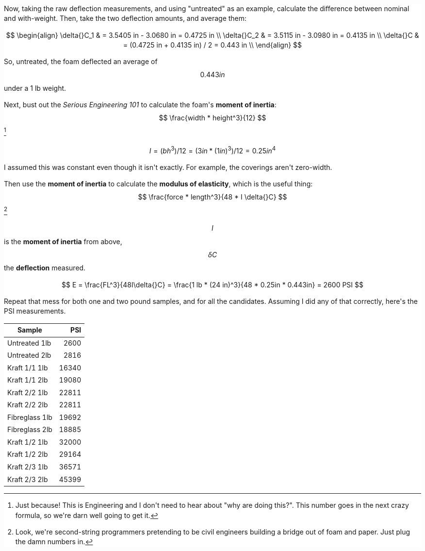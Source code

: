 Now, taking the raw deflection measurements, and using "untreated" as an
example, calculate the difference between nominal and with-weight. Then,
take the two deflection amounts, and average them:

$$
\begin{align}
\delta{}C_1 & = 3.5405 in - 3.0680 in = 0.4725 in \\
\delta{}C_2 & = 3.5115 in - 3.0980 in = 0.4135 in \\
\delta{}C & = (0.4725 in  + 0.4135 in) / 2 = 0.443 in \\
\end{align}
$$

So, untreated, the foam deflected an average of $$ 0.443 in $$ under a 1
lb weight.

Next, bust out the _Serious Engineering 101_ to calculate the foam's
**moment of inertia**: $$ \frac{width * height^3}{12} $$ [^2]

$$
I = (bh^3)/12 = (3 in * (1 in)^3)/12 = 0.25 in^4
$$

I assumed this was constant even though it isn't exactly. For example,
the coverings aren't zero-width.

Then use the **moment of inertia** to calculate the **modulus of elasticity**,
which is the useful thing: $$ \frac{force * length^3}{48 * I \delta{}C} $$ [^3]

$$I$$ is the **moment of inertia** from above, $$\delta{}C$$ the **deflection**
measured.

$$ E = \frac{FL^3}{48I\delta{}C} = \frac{1 lb * (24 in)^3}{48 * 0.25in * 0.443in} = 2600 PSI $$

Repeat that mess for both one and two pound samples, and for all the
candidates. Assuming I did any of that correctly, here's the PSI measurements.

| Sample | PSI |
| ------ | --: |
| Untreated 1lb | 2600 |
| Untreated 2lb | 2816 |
| Kraft 1/1 1lb | 16340 |
| Kraft 1/1 2lb | 19080 |
| Kraft 2/2 1lb | 22811 |
| Kraft 2/2 2lb | 22811 |
| Fibreglass 1lb | 19692 |
| Fibreglass 2lb | 18885 |
| Kraft 1/2 1lb | 32000 |
| Kraft 1/2 2lb | 29164 |
| Kraft 2/3 1lb | 36571 |
| Kraft 2/3 2lb | 45399 |


[^1]: In what I feel is an admirable show of self-restraint, I didn't even href any SWE's twitter to "Twitter" here.
[^2]: Just because! This is Engineering and I don't need to hear about "why are doing this?". This number goes in the next crazy formula, so we're darn well going to get it.
[^3]: Look, we're second-string programmers pretending to be civil engineers building a bridge out of foam and paper. Just plug the damn numbers in.
[^4]: That 2/2 is measured as weaker than 1/2 is not a show of strength for my data. This is likely because 2/2 was the first one I did, and I didn't wait for a full cure between layers, so it's probably more like "1.5/1.5" or worse.